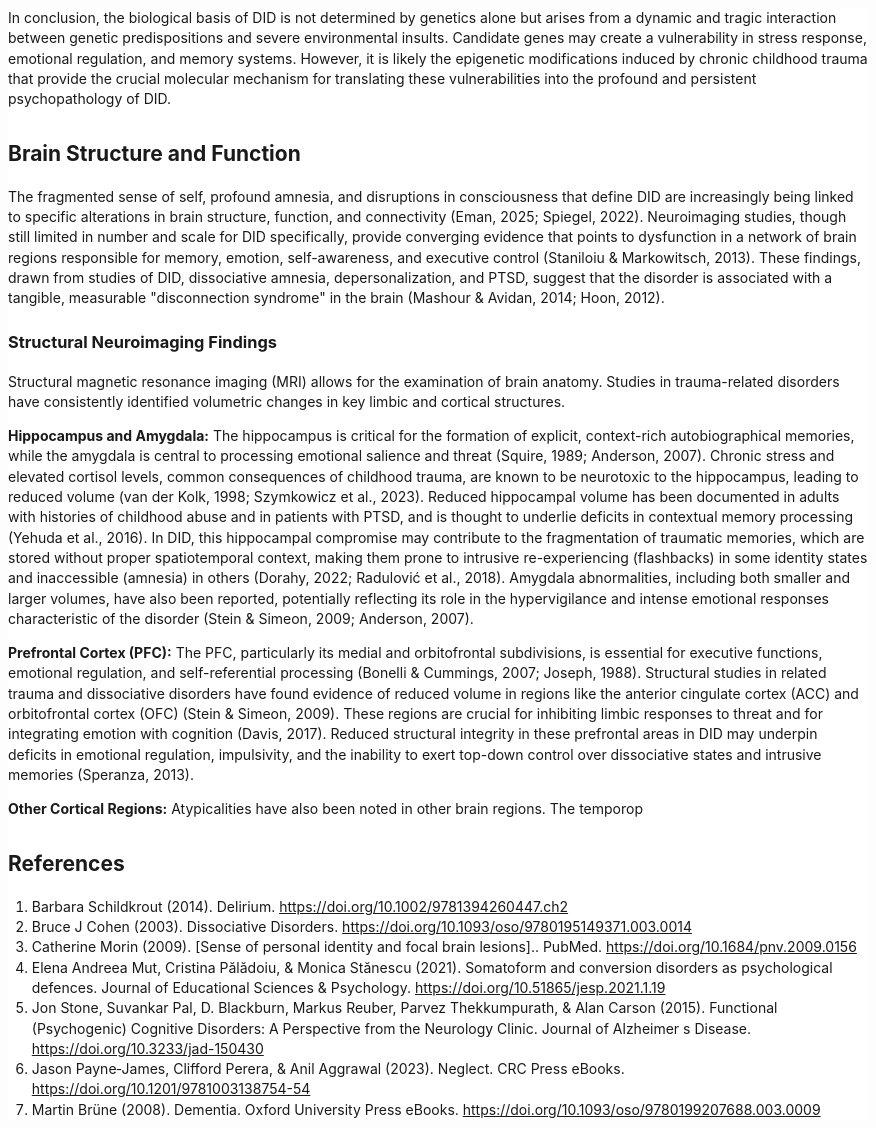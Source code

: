 In conclusion, the biological basis of DID is not determined by genetics alone but arises from a dynamic and tragic interaction between genetic predispositions and severe environmental insults. Candidate genes may create a vulnerability in stress response, emotional regulation, and memory systems. However, it is likely the epigenetic modifications induced by chronic childhood trauma that provide the crucial molecular mechanism for translating these vulnerabilities into the profound and persistent psychopathology of DID.

## Brain Structure and Function

The fragmented sense of self, profound amnesia, and disruptions in consciousness that define DID are increasingly being linked to specific alterations in brain structure, function, and connectivity (Eman, 2025; Spiegel, 2022). Neuroimaging studies, though still limited in number and scale for DID specifically, provide converging evidence that points to dysfunction in a network of brain regions responsible for memory, emotion, self-awareness, and executive control (Staniloiu & Markowitsch, 2013). These findings, drawn from studies of DID, dissociative amnesia, depersonalization, and PTSD, suggest that the disorder is associated with a tangible, measurable "disconnection syndrome" in the brain (Mashour & Avidan, 2014; Hoon, 2012).

### Structural Neuroimaging Findings

Structural magnetic resonance imaging (MRI) allows for the examination of brain anatomy. Studies in trauma-related disorders have consistently identified volumetric changes in key limbic and cortical structures.

**Hippocampus and Amygdala:** The hippocampus is critical for the formation of explicit, context-rich autobiographical memories, while the amygdala is central to processing emotional salience and threat (Squire, 1989; Anderson, 2007). Chronic stress and elevated cortisol levels, common consequences of childhood trauma, are known to be neurotoxic to the hippocampus, leading to reduced volume (van der Kolk, 1998; Szymkowicz et al., 2023). Reduced hippocampal volume has been documented in adults with histories of childhood abuse and in patients with PTSD, and is thought to underlie deficits in contextual memory processing (Yehuda et al., 2016). In DID, this hippocampal compromise may contribute to the fragmentation of traumatic memories, which are stored without proper spatiotemporal context, making them prone to intrusive re-experiencing (flashbacks) in some identity states and inaccessible (amnesia) in others (Dorahy, 2022; Radulović et al., 2018). Amygdala abnormalities, including both smaller and larger volumes, have also been reported, potentially reflecting its role in the hypervigilance and intense emotional responses characteristic of the disorder (Stein & Simeon, 2009; Anderson, 2007).

**Prefrontal Cortex (PFC):** The PFC, particularly its medial and orbitofrontal subdivisions, is essential for executive functions, emotional regulation, and self-referential processing (Bonelli & Cummings, 2007; Joseph, 1988). Structural studies in related trauma and dissociative disorders have found evidence of reduced volume in regions like the anterior cingulate cortex (ACC) and orbitofrontal cortex (OFC) (Stein & Simeon, 2009). These regions are crucial for inhibiting limbic responses to threat and for integrating emotion with cognition (Davis, 2017). Reduced structural integrity in these prefrontal areas in DID may underpin deficits in emotional regulation, impulsivity, and the inability to exert top-down control over dissociative states and intrusive memories (Speranza, 2013).

**Other Cortical Regions:** Atypicalities have also been noted in other brain regions. The temporop

## References

1. Barbara Schildkrout (2014). Delirium. https://doi.org/10.1002/9781394260447.ch2
2. Bruce J Cohen (2003). Dissociative Disorders. https://doi.org/10.1093/oso/9780195149371.003.0014
3. Catherine Morin (2009). [Sense of personal identity and focal brain lesions].. PubMed. https://doi.org/10.1684/pnv.2009.0156
4. Elena Andreea Mut, Cristina Pălădoiu, & Monica Stănescu (2021). Somatoform and conversion disorders as psychological defences. Journal of Educational Sciences & Psychology. https://doi.org/10.51865/jesp.2021.1.19
5. Jon Stone, Suvankar Pal, D. Blackburn, Markus Reuber, Parvez Thekkumpurath, & Alan Carson (2015). Functional (Psychogenic) Cognitive Disorders: A Perspective from the Neurology Clinic. Journal of Alzheimer s Disease. https://doi.org/10.3233/jad-150430
6. Jason Payne‐James, Clifford Perera, & Anil Aggrawal (2023). Neglect. CRC Press eBooks. https://doi.org/10.1201/9781003138754-54
7. Martin Brüne (2008). Dementia. Oxford University Press eBooks. https://doi.org/10.1093/oso/9780199207688.003.0009